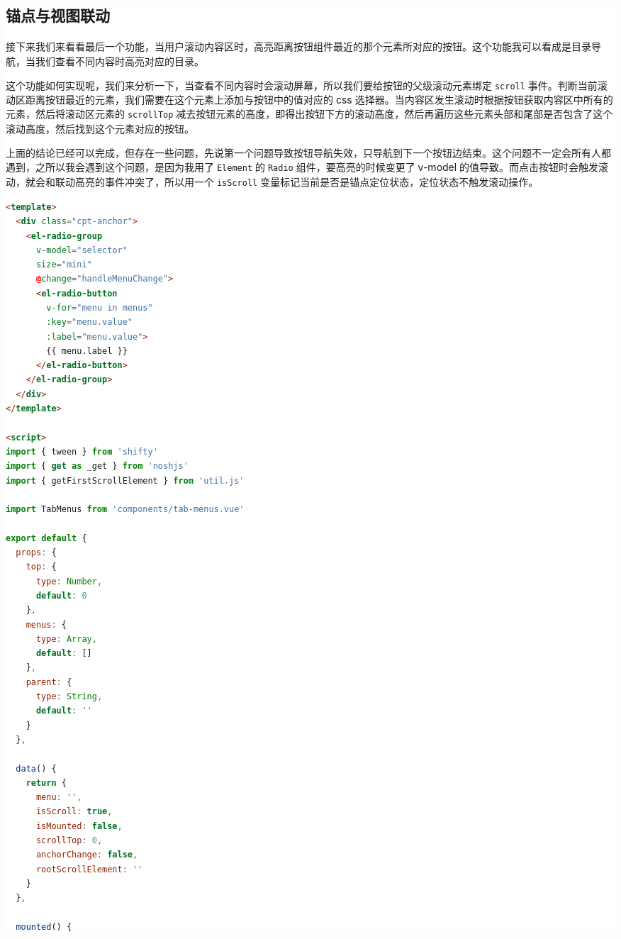 ## 锚点与视图联动

接下来我们来看看最后一个功能，当用户滚动内容区时，高亮距离按钮组件最近的那个元素所对应的按钮。这个功能我可以看成是目录导航，当我们查看不同内容时高亮对应的目录。

这个功能如何实现呢，我们来分析一下，当查看不同内容时会滚动屏幕，所以我们要给按钮的父级滚动元素绑定 `scroll` 事件。判断当前滚动区距离按钮最近的元素，我们需要在这个元素上添加与按钮中的值对应的 css 选择器。当内容区发生滚动时根据按钮获取内容区中所有的元素，然后将滚动区元素的 `scrollTop` 减去按钮元素的高度，即得出按钮下方的滚动高度，然后再遍历这些元素头部和尾部是否包含了这个滚动高度，然后找到这个元素对应的按钮。

上面的结论已经可以完成，但存在一些问题，先说第一个问题导致按钮导航失效，只导航到下一个按钮边结束。这个问题不一定会所有人都遇到，之所以我会遇到这个问题，是因为我用了 `Element` 的 `Radio` 组件，要高亮的时候变更了 v-model 的值导致。而点击按钮时会触发滚动，就会和联动高亮的事件冲突了，所以用一个 `isScroll` 变量标记当前是否是锚点定位状态，定位状态不触发滚动操作。

```html
<template>
  <div class="cpt-anchor">
    <el-radio-group
      v-model="selector"
      size="mini"
      @change="handleMenuChange">
      <el-radio-button
        v-for="menu in menus"
        :key="menu.value"
        :label="menu.value">
        {{ menu.label }}
      </el-radio-button>
    </el-radio-group>
  </div>
</template>

<script>
import { tween } from 'shifty'
import { get as _get } from 'noshjs'
import { getFirstScrollElement } from 'util.js'

import TabMenus from 'components/tab-menus.vue'

export default {
  props: {
    top: {
      type: Number,
      default: 0
    },
    menus: {
      type: Array,
      default: []
    },
    parent: {
      type: String,
      default: ''
    }
  },

  data() {
    return {
      menu: '',
      isScroll: true,
      isMounted: false,
      scrollTop: 0,
      anchorChange: false,
      rootScrollElement: ''
    }
  },

  mounted() {
```